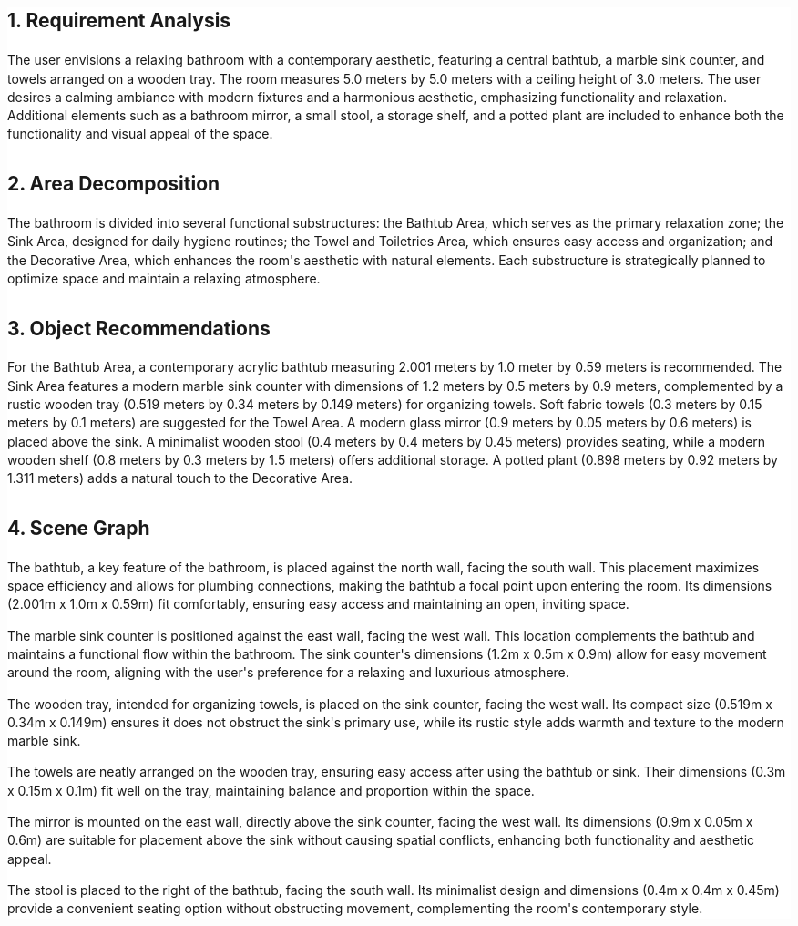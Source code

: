 ## 1. Requirement Analysis
The user envisions a relaxing bathroom with a contemporary aesthetic, featuring a central bathtub, a marble sink counter, and towels arranged on a wooden tray. The room measures 5.0 meters by 5.0 meters with a ceiling height of 3.0 meters. The user desires a calming ambiance with modern fixtures and a harmonious aesthetic, emphasizing functionality and relaxation. Additional elements such as a bathroom mirror, a small stool, a storage shelf, and a potted plant are included to enhance both the functionality and visual appeal of the space.

## 2. Area Decomposition
The bathroom is divided into several functional substructures: the Bathtub Area, which serves as the primary relaxation zone; the Sink Area, designed for daily hygiene routines; the Towel and Toiletries Area, which ensures easy access and organization; and the Decorative Area, which enhances the room's aesthetic with natural elements. Each substructure is strategically planned to optimize space and maintain a relaxing atmosphere.

## 3. Object Recommendations
For the Bathtub Area, a contemporary acrylic bathtub measuring 2.001 meters by 1.0 meter by 0.59 meters is recommended. The Sink Area features a modern marble sink counter with dimensions of 1.2 meters by 0.5 meters by 0.9 meters, complemented by a rustic wooden tray (0.519 meters by 0.34 meters by 0.149 meters) for organizing towels. Soft fabric towels (0.3 meters by 0.15 meters by 0.1 meters) are suggested for the Towel Area. A modern glass mirror (0.9 meters by 0.05 meters by 0.6 meters) is placed above the sink. A minimalist wooden stool (0.4 meters by 0.4 meters by 0.45 meters) provides seating, while a modern wooden shelf (0.8 meters by 0.3 meters by 1.5 meters) offers additional storage. A potted plant (0.898 meters by 0.92 meters by 1.311 meters) adds a natural touch to the Decorative Area.

## 4. Scene Graph
The bathtub, a key feature of the bathroom, is placed against the north wall, facing the south wall. This placement maximizes space efficiency and allows for plumbing connections, making the bathtub a focal point upon entering the room. Its dimensions (2.001m x 1.0m x 0.59m) fit comfortably, ensuring easy access and maintaining an open, inviting space.

The marble sink counter is positioned against the east wall, facing the west wall. This location complements the bathtub and maintains a functional flow within the bathroom. The sink counter's dimensions (1.2m x 0.5m x 0.9m) allow for easy movement around the room, aligning with the user's preference for a relaxing and luxurious atmosphere.

The wooden tray, intended for organizing towels, is placed on the sink counter, facing the west wall. Its compact size (0.519m x 0.34m x 0.149m) ensures it does not obstruct the sink's primary use, while its rustic style adds warmth and texture to the modern marble sink.

The towels are neatly arranged on the wooden tray, ensuring easy access after using the bathtub or sink. Their dimensions (0.3m x 0.15m x 0.1m) fit well on the tray, maintaining balance and proportion within the space.

The mirror is mounted on the east wall, directly above the sink counter, facing the west wall. Its dimensions (0.9m x 0.05m x 0.6m) are suitable for placement above the sink without causing spatial conflicts, enhancing both functionality and aesthetic appeal.

The stool is placed to the right of the bathtub, facing the south wall. Its minimalist design and dimensions (0.4m x 0.4m x 0.45m) provide a convenient seating option without obstructing movement, complementing the room's contemporary style.
